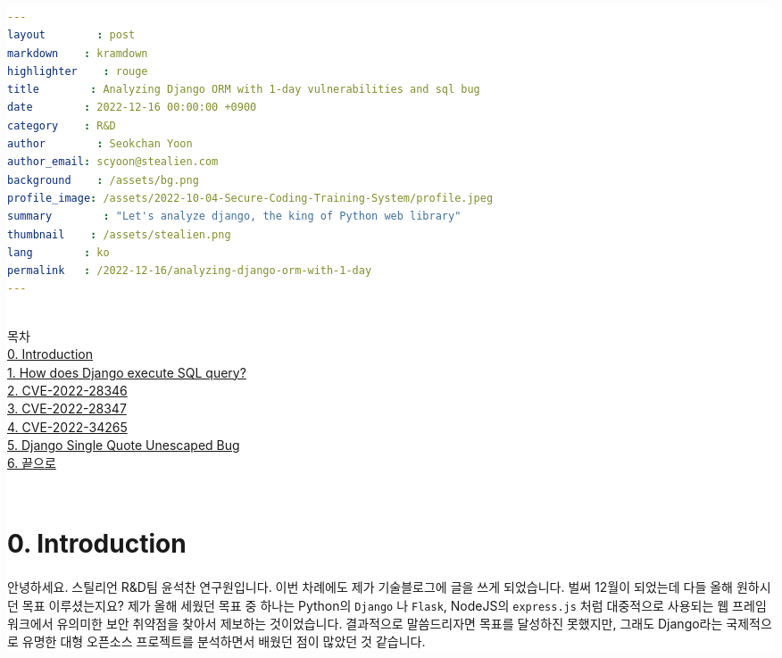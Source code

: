 ```yaml
---
layout        : post
markdown    : kramdown
highlighter    : rouge
title        : Analyzing Django ORM with 1-day vulnerabilities and sql bug
date        : 2022-12-16 00:00:00 +0900
category    : R&D
author        : Seokchan Yoon
author_email: scyoon@stealien.com
background    : /assets/bg.png
profile_image: /assets/2022-10-04-Secure-Coding-Training-System/profile.jpeg
summary        : "Let's analyze django, the king of Python web library"
thumbnail    : /assets/stealien.png
lang        : ko
permalink   : /2022-12-16/analyzing-django-orm-with-1-day
---
```


<br>
<div style="text-align: left">목차</div>
<div style="text-align: left">
    <a href="#0-introduction">0. Introduction</a>
</div>
<div style="text-align: left">
    <a href="#1-how-does-django-execute-sql-query">1. How does Django execute SQL query?</a>
</div>
<div style="text-align: left">
    <a href="#2-cve-2022-28346">2. CVE-2022-28346</a>
</div>
<div style="text-align: left">
    <a href="#3-cve-2022-28347">3. CVE-2022-28347</a>
</div>
<div style="text-align: left">
    <a href="#4-cve-2022-34265">4. CVE-2022-34265</a>
</div>
<div style="text-align: left">
    <a href="#5-django-single-quote-unescaping-bug-in-keytransform-class">5. Django Single Quote Unescaped Bug</a>
</div>
<div style="text-align: left">
    <a href="#6-끝으로">6. 끝으로</a>
</div>


<br>

# 0. Introduction

안녕하세요. 스틸리언 R&D팀 윤석찬 연구원입니다. 이번 차례에도 제가 기술블로그에 글을 쓰게 되었습니다. 벌써 12월이 되었는데 다들 올해 원하시던 목표 이루셨는지요? 제가 올해 세웠던 목표 중 하나는 Python의 `Django` 나 `Flask`, NodeJS의  `express.js` 처럼 대중적으로 사용되는 웹 프레임워크에서 유의미한 보안 취약점을 찾아서 제보하는 것이었습니다. 결과적으로 말씀드리자면 목표를 달성하진 못했지만, 그래도 Django라는 국제적으로 유명한 대형 오픈소스 프로젝트를 분석하면서 배웠던 점이 많았던 것 같습니다.

